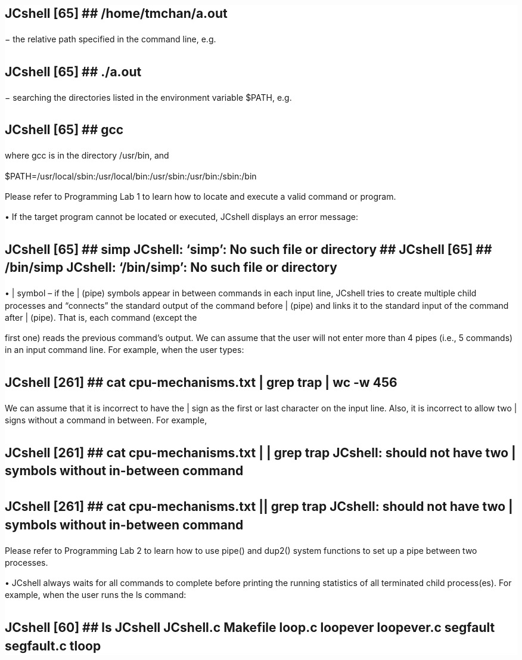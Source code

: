 ## JCshell [65] ## /home/tmchan/a.out

− the relative path specified in the command line, e.g.

## JCshell [65] ## ./a.out

− searching the directories listed in the environment variable $PATH, e.g.

## JCshell [65] ## gcc

where gcc is in the directory /usr/bin, and

$PATH=/usr/local/sbin:/usr/local/bin:/usr/sbin:/usr/bin:/sbin:/bin

Please refer to Programming Lab 1 to learn how to locate and execute a valid command or program.

• If the target program cannot be located or executed, JCshell displays an error message:

## JCshell [65] ## simp JCshell: ‘simp’: No such file or directory ## JCshell [65] ## /bin/simp JCshell: ‘/bin/simp’: No such file or directory

• | symbol – if the | (pipe) symbols appear in between commands in each input line, JCshell tries to create multiple child processes and “connects” the standard output of the command before | (pipe) and links it to the standard input of the command after | (pipe). That is, each command (except the

first one) reads the previous command’s output. We can assume that the user will not enter more than 4 pipes (i.e., 5 commands) in an input command line. For example, when the user types:

## JCshell [261] ## cat cpu-mechanisms.txt | grep trap | wc -w 456

We can assume that it is incorrect to have the | sign as the first or last character on the input line. Also, it is incorrect to allow two | signs without a command in between. For example,

## JCshell [261] ## cat cpu-mechanisms.txt | | grep trap JCshell: should not have two | symbols without in-between command

## JCshell [261] ## cat cpu-mechanisms.txt || grep trap JCshell: should not have two | symbols without in-between command

Please refer to Programming Lab 2 to learn how to use pipe() and dup2() system functions to set up a pipe between two processes.

• JCshell always waits for all commands to complete before printing the running statistics of all terminated child process(es). For example, when the user runs the ls command:

## JCshell [60] ## ls JCshell JCshell.c Makefile loop.c loopever loopever.c segfault segfault.c tloop
